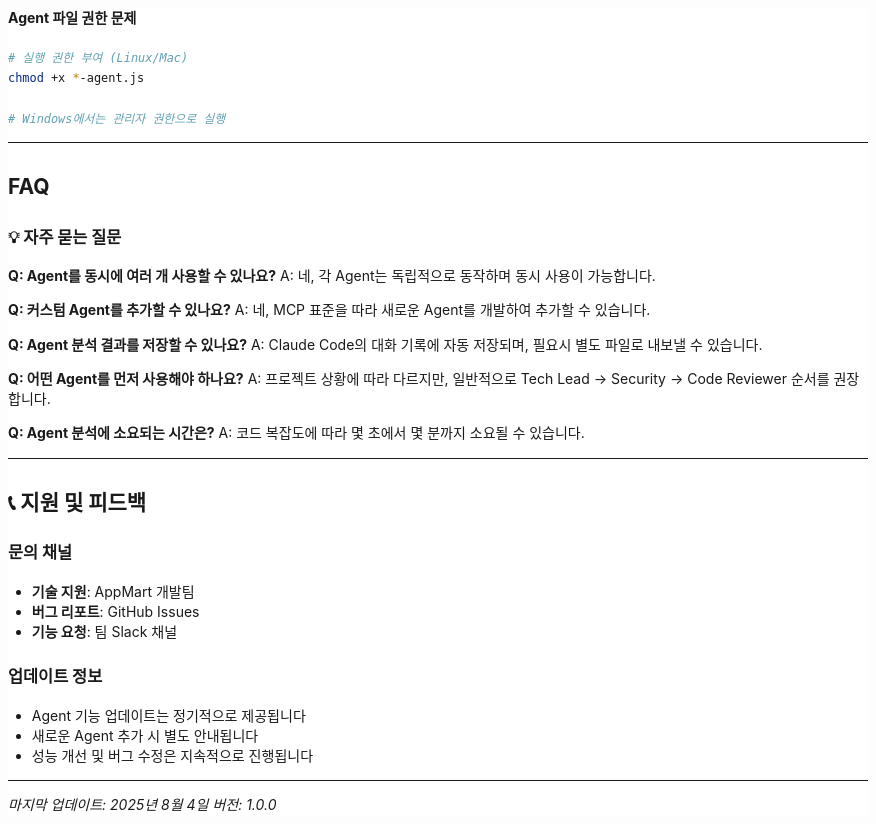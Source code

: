 #### Agent 파일 권한 문제
```bash
# 실행 권한 부여 (Linux/Mac)
chmod +x *-agent.js

# Windows에서는 관리자 권한으로 실행
```

---

## FAQ

### 💡 자주 묻는 질문

**Q: Agent를 동시에 여러 개 사용할 수 있나요?**
A: 네, 각 Agent는 독립적으로 동작하며 동시 사용이 가능합니다.

**Q: 커스텀 Agent를 추가할 수 있나요?**
A: 네, MCP 표준을 따라 새로운 Agent를 개발하여 추가할 수 있습니다.

**Q: Agent 분석 결과를 저장할 수 있나요?**
A: Claude Code의 대화 기록에 자동 저장되며, 필요시 별도 파일로 내보낼 수 있습니다.

**Q: 어떤 Agent를 먼저 사용해야 하나요?**
A: 프로젝트 상황에 따라 다르지만, 일반적으로 Tech Lead → Security → Code Reviewer 순서를 권장합니다.

**Q: Agent 분석에 소요되는 시간은?**
A: 코드 복잡도에 따라 몇 초에서 몇 분까지 소요될 수 있습니다.

---

## 📞 지원 및 피드백

### 문의 채널
- **기술 지원**: AppMart 개발팀
- **버그 리포트**: GitHub Issues
- **기능 요청**: 팀 Slack 채널

### 업데이트 정보
- Agent 기능 업데이트는 정기적으로 제공됩니다
- 새로운 Agent 추가 시 별도 안내됩니다
- 성능 개선 및 버그 수정은 지속적으로 진행됩니다

---

*마지막 업데이트: 2025년 8월 4일*
*버전: 1.0.0*